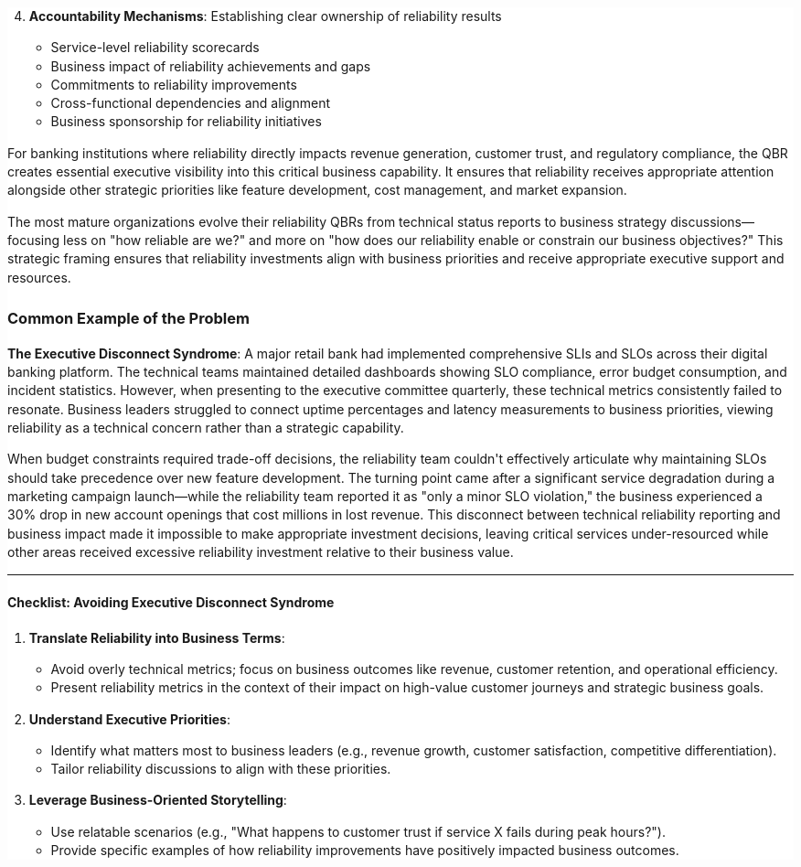 4. **Accountability Mechanisms**: Establishing clear ownership of reliability results

   - Service-level reliability scorecards
   - Business impact of reliability achievements and gaps
   - Commitments to reliability improvements
   - Cross-functional dependencies and alignment
   - Business sponsorship for reliability initiatives

For banking institutions where reliability directly impacts revenue generation, customer trust, and regulatory compliance, the QBR creates essential executive visibility into this critical business capability. It ensures that reliability receives appropriate attention alongside other strategic priorities like feature development, cost management, and market expansion.

The most mature organizations evolve their reliability QBRs from technical status reports to business strategy discussions—focusing less on "how reliable are we?" and more on "how does our reliability enable or constrain our business objectives?" This strategic framing ensures that reliability investments align with business priorities and receive appropriate executive support and resources.

### Common Example of the Problem

**The Executive Disconnect Syndrome**: A major retail bank had implemented comprehensive SLIs and SLOs across their digital banking platform. The technical teams maintained detailed dashboards showing SLO compliance, error budget consumption, and incident statistics. However, when presenting to the executive committee quarterly, these technical metrics consistently failed to resonate. Business leaders struggled to connect uptime percentages and latency measurements to business priorities, viewing reliability as a technical concern rather than a strategic capability.

When budget constraints required trade-off decisions, the reliability team couldn't effectively articulate why maintaining SLOs should take precedence over new feature development. The turning point came after a significant service degradation during a marketing campaign launch—while the reliability team reported it as "only a minor SLO violation," the business experienced a 30% drop in new account openings that cost millions in lost revenue. This disconnect between technical reliability reporting and business impact made it impossible to make appropriate investment decisions, leaving critical services under-resourced while other areas received excessive reliability investment relative to their business value.

______________________________________________________________________

#### Checklist: Avoiding Executive Disconnect Syndrome

1. **Translate Reliability into Business Terms**:

   - Avoid overly technical metrics; focus on business outcomes like revenue, customer retention, and operational efficiency.
   - Present reliability metrics in the context of their impact on high-value customer journeys and strategic business goals.

2. **Understand Executive Priorities**:

   - Identify what matters most to business leaders (e.g., revenue growth, customer satisfaction, competitive differentiation).
   - Tailor reliability discussions to align with these priorities.

3. **Leverage Business-Oriented Storytelling**:

   - Use relatable scenarios (e.g., "What happens to customer trust if service X fails during peak hours?").
   - Provide specific examples of how reliability improvements have positively impacted business outcomes.
